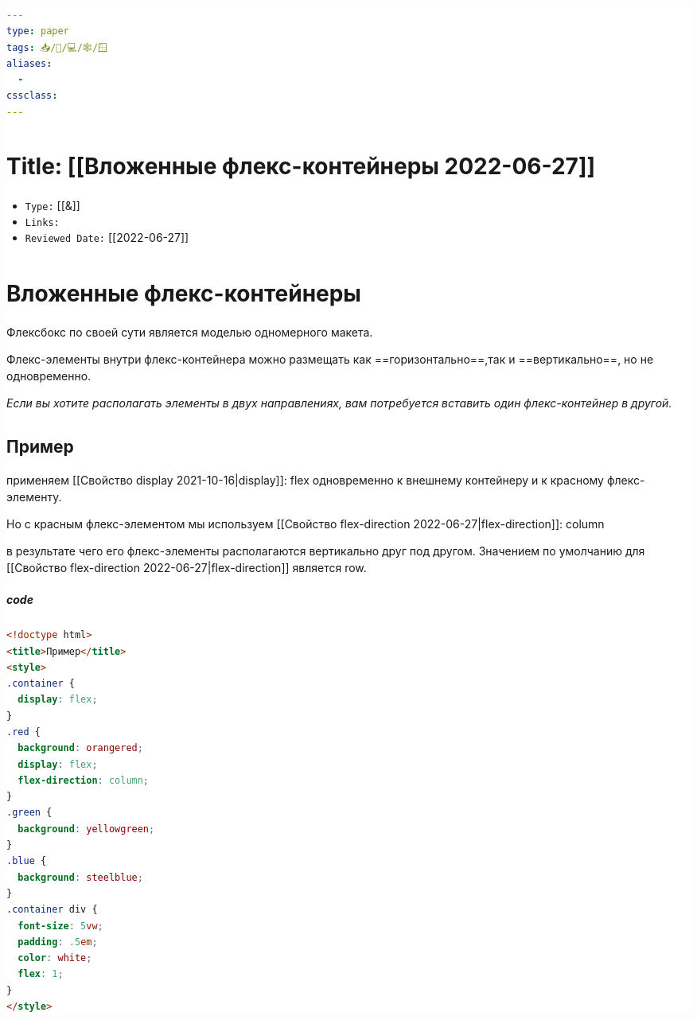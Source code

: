 ```yaml
---
type: paper
tags: 📥️/📜️/💻/🕸/🪟
aliases:
  - 
cssclass: 
---
```




# Title: **[[Вложенные флекс-контейнеры 2022-06-27]]**
- `Type:` [[&]]
- `Links:`
- `Reviewed Date:` [[2022-06-27]]

# Вложенные флекс-контейнеры

Флексбокс по своей сути является моделью одномерного макета.

Флекс-элементы внутри флекс-контейнера можно размещать как ==горизонтально==,так и ==вертикально==, но не одновременно.

*Если вы хотите располагать элементы в двух направлениях, вам потребуется вставить один флекс-контейнер в другой.*

## Пример

применяем [[Свойство display 2021-10-16|display]]: flex одновременно к внешнему контейнеру и к красному флекс-элементу. 

Но с красным флекс-элементом мы используем [[Свойство flex-direction 2022-06-27|flex-direction]]: column

в результате чего его флекс-элементы располагаются вертикально друг под другом. Значением по умолчанию для [[Свойство flex-direction 2022-06-27|flex-direction]] является row.

##### code
```html
<!doctype html>
<title>Пример</title>
<style>
.container { 
  display: flex;
}
.red {
  background: orangered;
  display: flex;
  flex-direction: column;
}
.green {
  background: yellowgreen;
}
.blue {
  background: steelblue;
}
.container div {
  font-size: 5vw;
  padding: .5em;
  color: white;
  flex: 1;
}
</style>
```